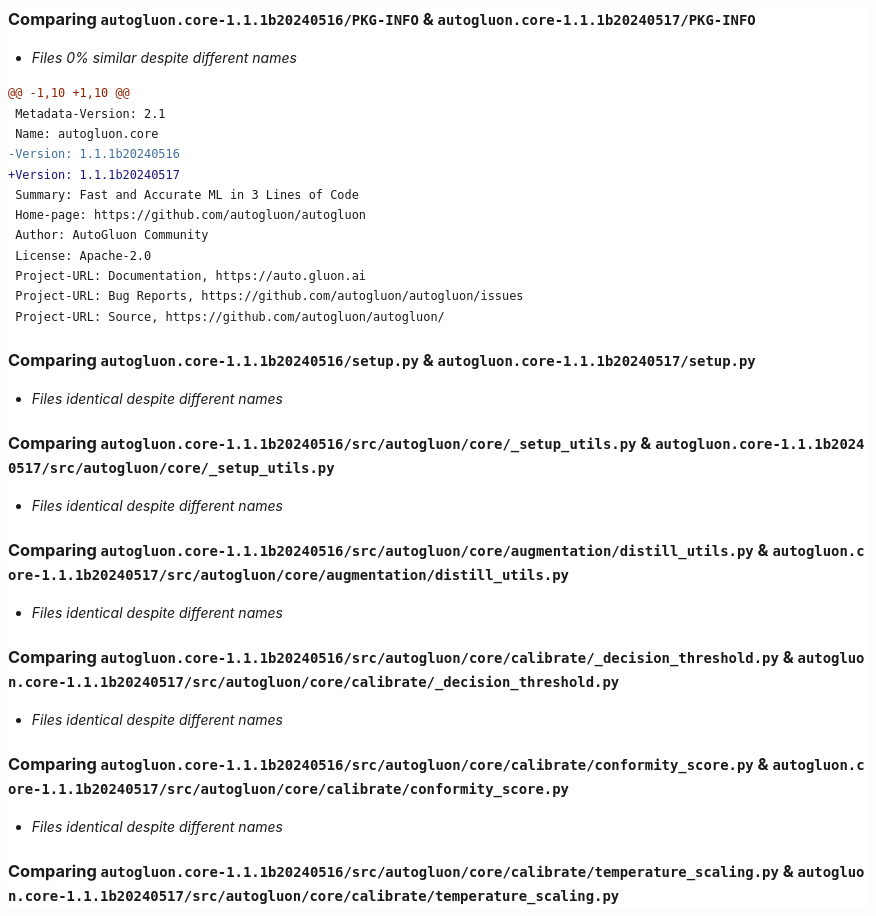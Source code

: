 
### Comparing `autogluon.core-1.1.1b20240516/PKG-INFO` & `autogluon.core-1.1.1b20240517/PKG-INFO`

 * *Files 0% similar despite different names*

```diff
@@ -1,10 +1,10 @@
 Metadata-Version: 2.1
 Name: autogluon.core
-Version: 1.1.1b20240516
+Version: 1.1.1b20240517
 Summary: Fast and Accurate ML in 3 Lines of Code
 Home-page: https://github.com/autogluon/autogluon
 Author: AutoGluon Community
 License: Apache-2.0
 Project-URL: Documentation, https://auto.gluon.ai
 Project-URL: Bug Reports, https://github.com/autogluon/autogluon/issues
 Project-URL: Source, https://github.com/autogluon/autogluon/
```

### Comparing `autogluon.core-1.1.1b20240516/setup.py` & `autogluon.core-1.1.1b20240517/setup.py`

 * *Files identical despite different names*

### Comparing `autogluon.core-1.1.1b20240516/src/autogluon/core/_setup_utils.py` & `autogluon.core-1.1.1b20240517/src/autogluon/core/_setup_utils.py`

 * *Files identical despite different names*

### Comparing `autogluon.core-1.1.1b20240516/src/autogluon/core/augmentation/distill_utils.py` & `autogluon.core-1.1.1b20240517/src/autogluon/core/augmentation/distill_utils.py`

 * *Files identical despite different names*

### Comparing `autogluon.core-1.1.1b20240516/src/autogluon/core/calibrate/_decision_threshold.py` & `autogluon.core-1.1.1b20240517/src/autogluon/core/calibrate/_decision_threshold.py`

 * *Files identical despite different names*

### Comparing `autogluon.core-1.1.1b20240516/src/autogluon/core/calibrate/conformity_score.py` & `autogluon.core-1.1.1b20240517/src/autogluon/core/calibrate/conformity_score.py`

 * *Files identical despite different names*

### Comparing `autogluon.core-1.1.1b20240516/src/autogluon/core/calibrate/temperature_scaling.py` & `autogluon.core-1.1.1b20240517/src/autogluon/core/calibrate/temperature_scaling.py`

